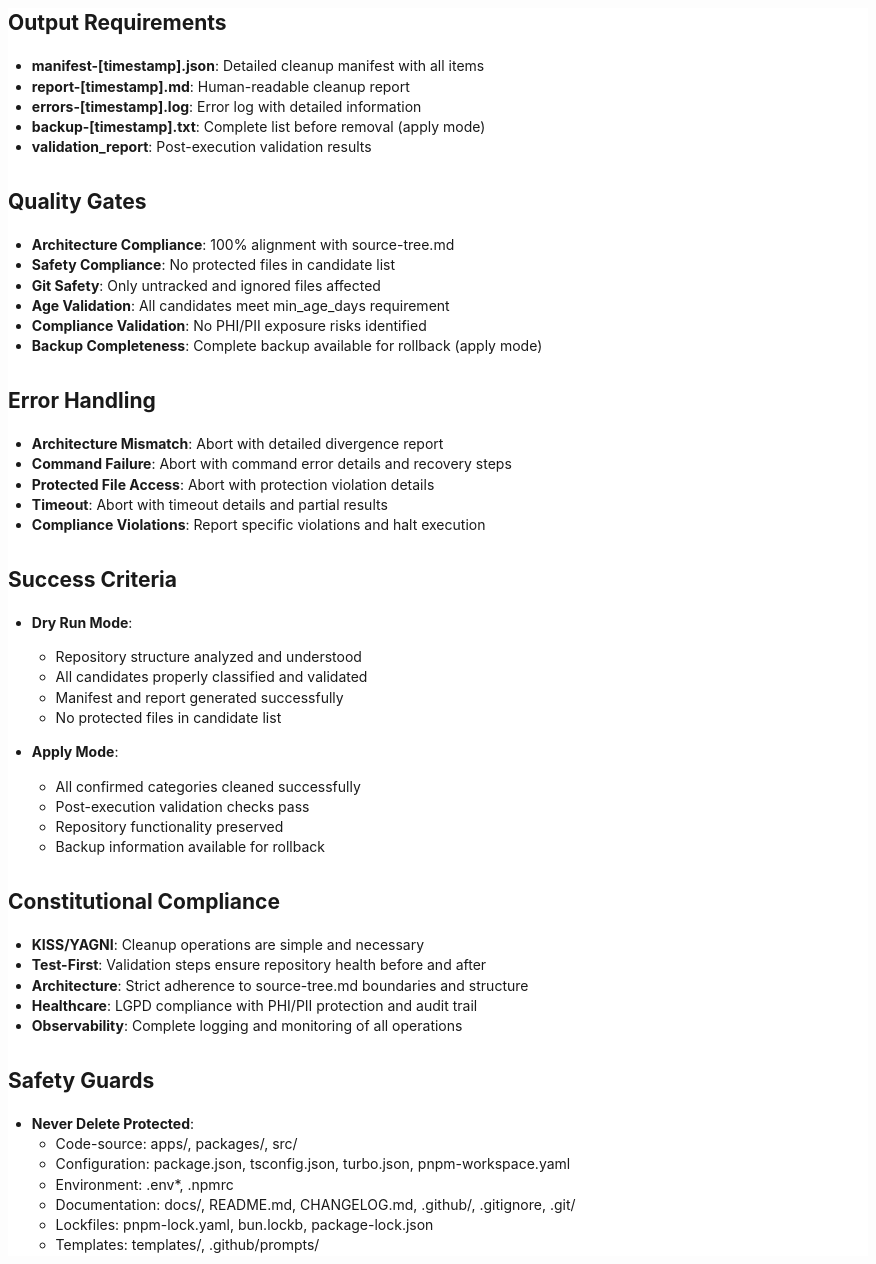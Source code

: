 ## Output Requirements
- **manifest-[timestamp].json**: Detailed cleanup manifest with all items
- **report-[timestamp].md**: Human-readable cleanup report
- **errors-[timestamp].log**: Error log with detailed information
- **backup-[timestamp].txt**: Complete list before removal (apply mode)
- **validation_report**: Post-execution validation results

## Quality Gates
- **Architecture Compliance**: 100% alignment with source-tree.md
- **Safety Compliance**: No protected files in candidate list
- **Git Safety**: Only untracked and ignored files affected
- **Age Validation**: All candidates meet min_age_days requirement
- **Compliance Validation**: No PHI/PII exposure risks identified
- **Backup Completeness**: Complete backup available for rollback (apply mode)

## Error Handling
- **Architecture Mismatch**: Abort with detailed divergence report
- **Command Failure**: Abort with command error details and recovery steps
- **Protected File Access**: Abort with protection violation details
- **Timeout**: Abort with timeout details and partial results
- **Compliance Violations**: Report specific violations and halt execution

## Success Criteria
- **Dry Run Mode**:
  - Repository structure analyzed and understood
  - All candidates properly classified and validated
  - Manifest and report generated successfully
  - No protected files in candidate list

- **Apply Mode**:
  - All confirmed categories cleaned successfully
  - Post-execution validation checks pass
  - Repository functionality preserved
  - Backup information available for rollback

## Constitutional Compliance
- **KISS/YAGNI**: Cleanup operations are simple and necessary
- **Test-First**: Validation steps ensure repository health before and after
- **Architecture**: Strict adherence to source-tree.md boundaries and structure
- **Healthcare**: LGPD compliance with PHI/PII protection and audit trail
- **Observability**: Complete logging and monitoring of all operations

## Safety Guards
- **Never Delete Protected**:
  - Code-source: apps/, packages/, src/
  - Configuration: package.json, tsconfig.json, turbo.json, pnpm-workspace.yaml
  - Environment: .env*, .npmrc
  - Documentation: docs/, README.md, CHANGELOG.md, .github/, .gitignore, .git/
  - Lockfiles: pnpm-lock.yaml, bun.lockb, package-lock.json
  - Templates: templates/, .github/prompts/
